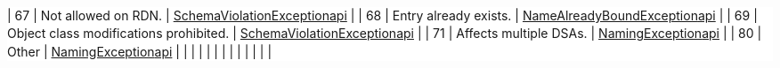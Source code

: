 | 67               | Not allowed on RDN.                       | [SchemaViolationException](http://java.sun.com/j2se/1.3/docs/api/javax/naming/directory/SchemaViolationException.html)[api](http://java.sun.com/j2se/1.3/docs/api/javax/naming/directory/SchemaViolationException.html)                                                                                                                                                                                                                                                                                                                                                                                                                                                   |
| 68               | Entry already exists.                     | [NameAlreadyBoundException](http://java.sun.com/j2se/1.3/docs/api/javax/naming/NameAlreadyBoundException.html)[api](http://java.sun.com/j2se/1.3/docs/api/javax/naming/NameAlreadyBoundException.html)                                                                                                                                                                                                                                                                                                                                                                                                                                                                    |
| 69               | Object class modifications prohibited.    | [SchemaViolationException](http://java.sun.com/j2se/1.3/docs/api/javax/naming/directory/SchemaViolationException.html)[api](http://java.sun.com/j2se/1.3/docs/api/javax/naming/directory/SchemaViolationException.html)                                                                                                                                                                                                                                                                                                                                                                                                                                                   |
| 71               | Affects multiple DSAs.                    | [NamingException](http://java.sun.com/j2se/1.3/docs/api/javax/naming/NamingException.html)[api](http://java.sun.com/j2se/1.3/docs/api/javax/naming/NamingException.html)                                                                                                                                                                                                                                                                                                                                                                                                                                                                                                  |
| 80               | Other                                     | [NamingException](http://java.sun.com/j2se/1.3/docs/api/javax/naming/NamingException.html)[api](http://java.sun.com/j2se/1.3/docs/api/javax/naming/NamingException.html)                                                                                                                                                                                                                                                                                                                                                                                                                                                                                                  |
|                  |                                           |                                                                                                                                                                                                                                                                                                                                                                                                                                                                                                                                                                                                                                                                           |
|                  |                                           |                                                                                                                                                                                                                                                                                                                                                                                                                                                                                                                                                                                                                                                                           |
|                  |                                           |                                                                                                                                                                                                                                                                                                                                                                                                                                                                                                                                                                                                                                                                           |